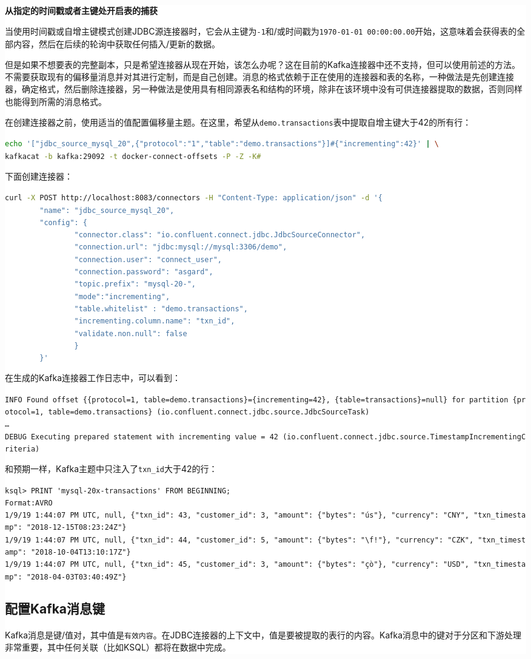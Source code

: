 **从指定的时间戳或者主键处开启表的捕获**

当使用时间戳或自增主键模式创建JDBC源连接器时，它会从主键为`-1`和/或时间戳为`1970-01-01 00:00:00.00`开始，这意味着会获得表的全部内容，然后在后续的轮询中获取任何插入/更新的数据。

但是如果不想要表的完整副本，只是希望连接器从现在开始，该怎么办呢？这在目前的Kafka连接器中还不支持，但可以使用前述的方法。不需要获取现有的偏移量消息并对其进行定制，而是自己创建。消息的格式依赖于正在使用的连接器和表的名称，一种做法是先创建连接器，确定格式，然后删除连接器，另一种做法是使用具有相同源表名和结构的环境，除非在该环境中没有可供连接器提取的数据，否则同样也能得到所需的消息格式。

在创建连接器之前，使用适当的值配置偏移量主题。在这里，希望从`demo.transactions`表中提取自增主键大于42的所有行：
```bash
echo '["jdbc_source_mysql_20",{"protocol":"1","table":"demo.transactions"}]#{"incrementing":42}' | \
kafkacat -b kafka:29092 -t docker-connect-offsets -P -Z -K#
```
下面创建连接器：
```bash
curl -X POST http://localhost:8083/connectors -H "Content-Type: application/json" -d '{
        "name": "jdbc_source_mysql_20",
        "config": {
                "connector.class": "io.confluent.connect.jdbc.JdbcSourceConnector",
                "connection.url": "jdbc:mysql://mysql:3306/demo",
                "connection.user": "connect_user",
                "connection.password": "asgard",
                "topic.prefix": "mysql-20-",
                "mode":"incrementing",
                "table.whitelist" : "demo.transactions",
                "incrementing.column.name": "txn_id",
                "validate.non.null": false
                }
        }'
```
在生成的Kafka连接器工作日志中，可以看到：
```
INFO Found offset {{protocol=1, table=demo.transactions}={incrementing=42}, {table=transactions}=null} for partition {protocol=1, table=demo.transactions} (io.confluent.connect.jdbc.source.JdbcSourceTask)
…
DEBUG Executing prepared statement with incrementing value = 42 (io.confluent.connect.jdbc.source.TimestampIncrementingCriteria)
```
和预期一样，Kafka主题中只注入了`txn_id`大于42的行：
```
ksql> PRINT 'mysql-20x-transactions' FROM BEGINNING;
Format:AVRO
1/9/19 1:44:07 PM UTC, null, {"txn_id": 43, "customer_id": 3, "amount": {"bytes": "ús"}, "currency": "CNY", "txn_timestamp": "2018-12-15T08:23:24Z"}
1/9/19 1:44:07 PM UTC, null, {"txn_id": 44, "customer_id": 5, "amount": {"bytes": "\f!"}, "currency": "CZK", "txn_timestamp": "2018-10-04T13:10:17Z"}
1/9/19 1:44:07 PM UTC, null, {"txn_id": 45, "customer_id": 3, "amount": {"bytes": "çò"}, "currency": "USD", "txn_timestamp": "2018-04-03T03:40:49Z"}
```
## 配置Kafka消息键
Kafka消息是键/值对，其中值是`有效内容`。在JDBC连接器的上下文中，值是要被提取的表行的内容。Kafka消息中的键对于分区和下游处理非常重要，其中任何关联（比如KSQL）都将在数据中完成。
